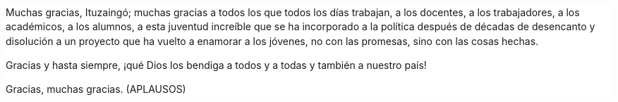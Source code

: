 Muchas gracias, Ituzaingó; muchas gracias a todos los que todos los días
trabajan, a los docentes, a los trabajadores, a los académicos, a los
alumnos, a esta juventud increíble que se ha incorporado a la política
después de décadas de desencanto y disolución a un proyecto que ha
vuelto a enamorar a los jóvenes, no con las promesas, sino con las cosas
hechas.

Gracias y hasta siempre, ¡qué Dios los bendiga a todos y a todas y
también a nuestro país!

Gracias, muchas gracias. (APLAUSOS)

